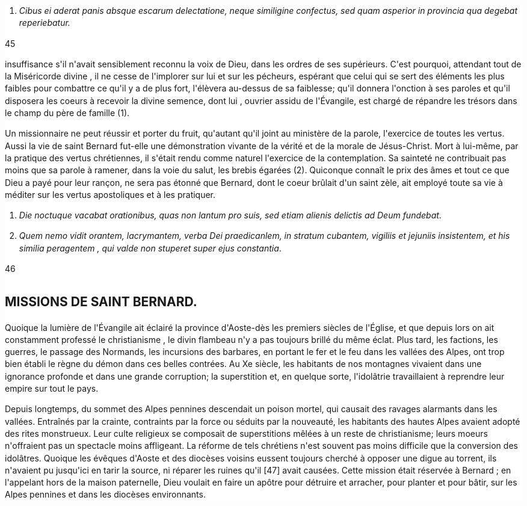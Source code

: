 1. *Cibus ei aderat panis absque escarum
delectatione, neque similigine confectus, sed quam asperior in provincia qua
degebat reperiebatur.*

45

insuffisance s'il n'avait
sensiblement reconnu la voix de Dieu, dans les ordres de ses supérieurs. C'est
pourquoi, attendant tout de la Miséricorde divine , il ne cesse de l'implorer sur
lui et sur les pécheurs, espérant que celui qui se sert des éléments les plus
faibles pour combattre ce qu'il y a de plus fort, l'élèvera au-dessus de sa
faiblesse; qu'il donnera l'onction à ses paroles et qu'il disposera les coeurs
à recevoir la divine semence, dont lui , ouvrier assidu de l'Évangile, est
chargé de répandre les trésors dans le champ du père de famille (1).

Un missionnaire ne peut réussir
et porter du fruit, qu'autant qu'il joint au ministère de la parole, l'exercice
de toutes les vertus. Aussi la vie de saint Bernard fut-elle une démonstration
vivante de la vérité et de la morale de Jésus-Christ. Mort à lui-même, par la
pratique des vertus chrétiennes, il s'était rendu comme naturel l'exercice de
la contemplation. Sa sainteté ne contribuait pas moins que sa parole à ramener,
dans la voie du salut, les brebis égarées (2). Quiconque connaît le prix des
âmes et tout ce que Dieu a payé pour leur rançon, ne sera pas étonné que
Bernard, dont le coeur brûlait d'un saint zèle, ait employé toute sa vie à
méditer sur les vertus apostoliques et à les pratiquer.

1. *Die noctuque vacabat orationibus, quas non
lantum pro suis, sed etiam alienis delictis ad Deum fundebat*.

2. *Quem nemo vidit orantem, lacrymantem, verba Dei
praedicanlem, in stratum cubantem, vigiliis et jejuniis insistentem, et his
similia peragentem , qui valde non stuperet super ejus
constantia*.

46

## MISSIONS DE SAINT BERNARD.

Quoique la lumière de l'Évangile
ait éclairé la province d'Aoste-dès les premiers siècles de l'Église, et que
depuis lors on ait constamment professé le christianisme ,
le divin flambeau n'y a pas toujours brillé du même éclat. Plus tard, les
factions, les guerres, le passage des Normands, les incursions des barbares, en
portant le fer et le feu dans les vallées des Alpes, ont trop bien établi le
règne du démon dans ces belles contrées. Au Xe siècle, les habitants de nos
montagnes vivaient dans une ignorance profonde et dans une grande corruption;
la superstition et, en quelque sorte, l'idolâtrie travaillaient
à reprendre leur empire sur tout le pays.

Depuis longtemps, du sommet des
Alpes pennines descendait un poison mortel, qui causait des ravages alarmants
dans les vallées. Entraînés par la crainte, contraints par la force ou séduits
par la nouveauté, les habitants des hautes Alpes avaient adopté des rites
monstrueux. Leur culte religieux se composait de superstitions mêlées à un
reste de christianisme; leurs moeurs n'offraient pas un spectacle moins
affligeant. La réforme de tels chrétiens n'est souvent pas moins difficile que
la conversion des idolâtres. Quoique les évêques d'Aoste et des diocèses
voisins eussent toujours cherché à opposer une digue au torrent, ils n'avaient
pu jusqu'ici en tarir la source, ni réparer les ruines qu'il [47] avait
causées. Cette mission était réservée à Bernard ; en l'appelant hors de la
maison paternelle, Dieu voulait en faire un apôtre pour détruire et arracher,
pour planter et pour bâtir, sur les Alpes pennines et dans les diocèses
environnants.
